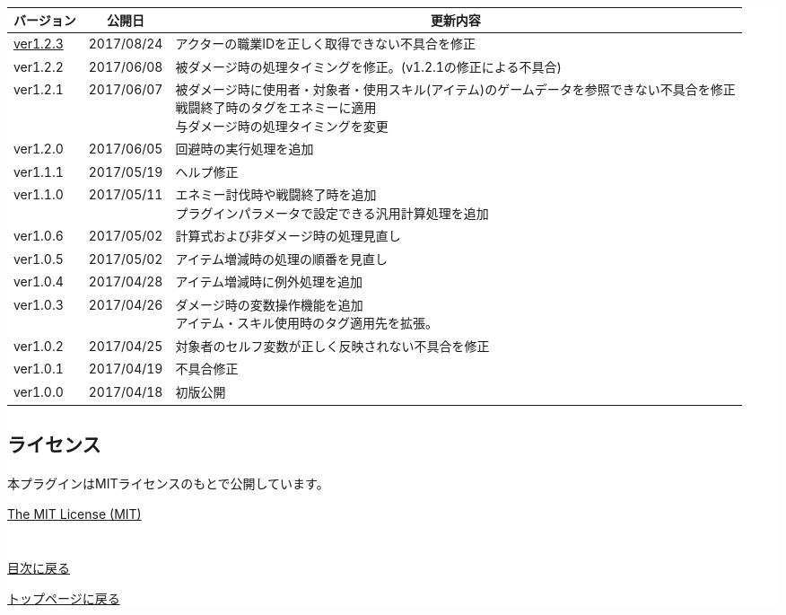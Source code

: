 | バージョン | 公開日 | 更新内容 |
| --- | --- | --- |
| [ver1.2.3](FTKR_ExVariablesChange.js) | 2017/08/24 | アクターの職業IDを正しく取得できない不具合を修正 |
| ver1.2.2 | 2017/06/08 | 被ダメージ時の処理タイミングを修正。(v1.2.1の修正による不具合) |
| ver1.2.1 | 2017/06/07 | 被ダメージ時に使用者・対象者・使用スキル(アイテム)のゲームデータを参照できない不具合を修正<br>戦闘終了時のタグをエネミーに適用<br>与ダメージ時の処理タイミングを変更 |
| ver1.2.0 | 2017/06/05 | 回避時の実行処理を追加 |
| ver1.1.1 | 2017/05/19 | ヘルプ修正 |
| ver1.1.0 | 2017/05/11 | エネミー討伐時や戦闘終了時を追加<br>プラグインパラメータで設定できる汎用計算処理を追加 |
| ver1.0.6 | 2017/05/02 | 計算式および非ダメージ時の処理見直し |
| ver1.0.5 | 2017/05/02 | アイテム増減時の処理の順番を見直し |
| ver1.0.4 | 2017/04/28 | アイテム増減時に例外処理を追加 |
| ver1.0.3 | 2017/04/26 | ダメージ時の変数操作機能を追加<br>アイテム・スキル使用時のタグ適用先を拡張。 |
| ver1.0.2 | 2017/04/25 | 対象者のセルフ変数が正しく反映されない不具合を修正 |
| ver1.0.1 | 2017/04/19 | 不具合修正 |
| ver1.0.0 | 2017/04/18 | 初版公開 |

## ライセンス

本プラグインはMITライセンスのもとで公開しています。

[The MIT License (MIT)](https://opensource.org/licenses/mit-license.php)

#
[目次に戻る](#目次)

[トップページに戻る](README.md)